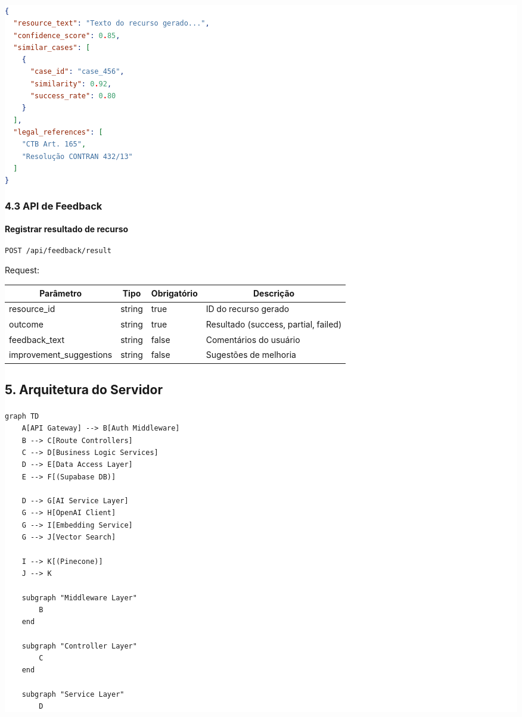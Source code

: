```json
{
  "resource_text": "Texto do recurso gerado...",
  "confidence_score": 0.85,
  "similar_cases": [
    {
      "case_id": "case_456",
      "similarity": 0.92,
      "success_rate": 0.80
    }
  ],
  "legal_references": [
    "CTB Art. 165",
    "Resolução CONTRAN 432/13"
  ]
}
```

### 4.3 API de Feedback

**Registrar resultado de recurso**

```
POST /api/feedback/result
```

Request:

| Parâmetro                | Tipo   | Obrigatório | Descrição                            |
| ------------------------ | ------ | ----------- | ------------------------------------ |
| resource\_id             | string | true        | ID do recurso gerado                 |
| outcome                  | string | true        | Resultado (success, partial, failed) |
| feedback\_text           | string | false       | Comentários do usuário               |
| improvement\_suggestions | string | false       | Sugestões de melhoria                |

## 5. Arquitetura do Servidor

```mermaid
graph TD
    A[API Gateway] --> B[Auth Middleware]
    B --> C[Route Controllers]
    C --> D[Business Logic Services]
    D --> E[Data Access Layer]
    E --> F[(Supabase DB)]
    
    D --> G[AI Service Layer]
    G --> H[OpenAI Client]
    G --> I[Embedding Service]
    G --> J[Vector Search]
    
    I --> K[(Pinecone)]
    J --> K
    
    subgraph "Middleware Layer"
        B
    end
    
    subgraph "Controller Layer"
        C
    end
    
    subgraph "Service Layer"
        D
```